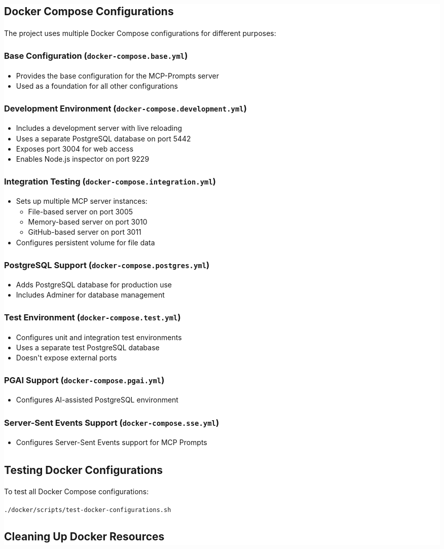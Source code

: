 ## Docker Compose Configurations

The project uses multiple Docker Compose configurations for different purposes:

### Base Configuration (`docker-compose.base.yml`)

- Provides the base configuration for the MCP-Prompts server
- Used as a foundation for all other configurations

### Development Environment (`docker-compose.development.yml`)

- Includes a development server with live reloading
- Uses a separate PostgreSQL database on port 5442
- Exposes port 3004 for web access
- Enables Node.js inspector on port 9229

### Integration Testing (`docker-compose.integration.yml`)

- Sets up multiple MCP server instances:
  - File-based server on port 3005
  - Memory-based server on port 3010
  - GitHub-based server on port 3011
- Configures persistent volume for file data

### PostgreSQL Support (`docker-compose.postgres.yml`)

- Adds PostgreSQL database for production use
- Includes Adminer for database management

### Test Environment (`docker-compose.test.yml`)

- Configures unit and integration test environments
- Uses a separate test PostgreSQL database
- Doesn't expose external ports

### PGAI Support (`docker-compose.pgai.yml`)

- Configures AI-assisted PostgreSQL environment

### Server-Sent Events Support (`docker-compose.sse.yml`)

- Configures Server-Sent Events support for MCP Prompts

## Testing Docker Configurations

To test all Docker Compose configurations:

```bash
./docker/scripts/test-docker-configurations.sh
```

## Cleaning Up Docker Resources
